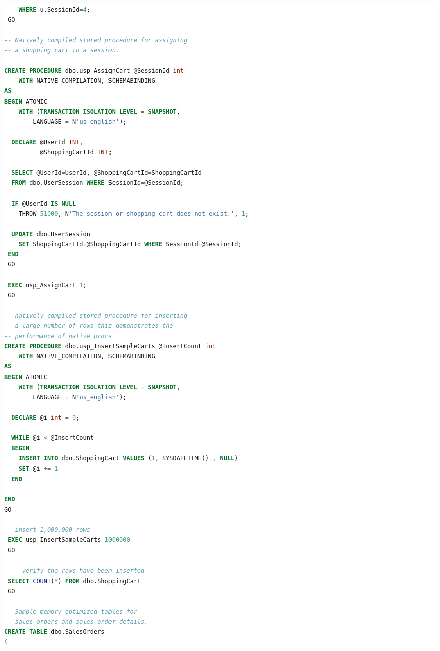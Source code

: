 ```sql  
    WHERE u.SessionId=4;
 GO  
  
-- Natively compiled stored procedure for assigning
-- a shopping cart to a session.

CREATE PROCEDURE dbo.usp_AssignCart @SessionId int
    WITH NATIVE_COMPILATION, SCHEMABINDING
AS
BEGIN ATOMIC
    WITH (TRANSACTION ISOLATION LEVEL = SNAPSHOT,
        LANGUAGE = N'us_english');
  
  DECLARE @UserId INT,  
          @ShoppingCartId INT;
  
  SELECT @UserId=UserId, @ShoppingCartId=ShoppingCartId
  FROM dbo.UserSession WHERE SessionId=@SessionId;
  
  IF @UserId IS NULL   
    THROW 51000, N'The session or shopping cart does not exist.', 1;
  
  UPDATE dbo.UserSession
    SET ShoppingCartId=@ShoppingCartId WHERE SessionId=@SessionId;
 END   
 GO  
  
 EXEC usp_AssignCart 1;
 GO  
  
-- natively compiled stored procedure for inserting
-- a large number of rows this demonstrates the
-- performance of native procs   
CREATE PROCEDURE dbo.usp_InsertSampleCarts @InsertCount int
    WITH NATIVE_COMPILATION, SCHEMABINDING   
AS
BEGIN ATOMIC   
    WITH (TRANSACTION ISOLATION LEVEL = SNAPSHOT,
        LANGUAGE = N'us_english');
  
  DECLARE @i int = 0;
  
  WHILE @i < @InsertCount   
  BEGIN   
    INSERT INTO dbo.ShoppingCart VALUES (1, SYSDATETIME() , NULL)
    SET @i += 1   
  END  
  
END   
GO  
  
-- insert 1,000,000 rows   
 EXEC usp_InsertSampleCarts 1000000   
 GO  
  
---- verify the rows have been inserted   
 SELECT COUNT(*) FROM dbo.ShoppingCart   
 GO  
  
-- Sample memory-optimized tables for
-- sales orders and sales order details.
CREATE TABLE dbo.SalesOrders   
(  
```
